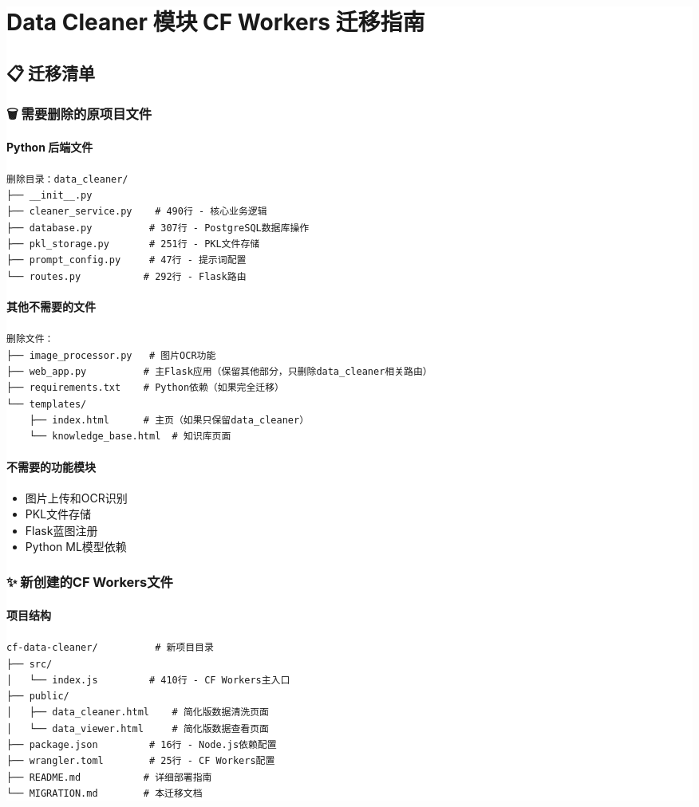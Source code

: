 # Data Cleaner 模块 CF Workers 迁移指南

## 📋 迁移清单

### 🗑️ 需要删除的原项目文件

#### Python 后端文件
```
删除目录：data_cleaner/
├── __init__.py
├── cleaner_service.py    # 490行 - 核心业务逻辑
├── database.py          # 307行 - PostgreSQL数据库操作
├── pkl_storage.py       # 251行 - PKL文件存储
├── prompt_config.py     # 47行 - 提示词配置
└── routes.py           # 292行 - Flask路由
```

#### 其他不需要的文件
```
删除文件：
├── image_processor.py   # 图片OCR功能
├── web_app.py          # 主Flask应用（保留其他部分，只删除data_cleaner相关路由）
├── requirements.txt    # Python依赖（如果完全迁移）
└── templates/
    ├── index.html      # 主页（如果只保留data_cleaner）
    └── knowledge_base.html  # 知识库页面
```

#### 不需要的功能模块
- 图片上传和OCR识别
- PKL文件存储
- Flask蓝图注册
- Python ML模型依赖

### ✨ 新创建的CF Workers文件

#### 项目结构
```
cf-data-cleaner/          # 新项目目录
├── src/
│   └── index.js         # 410行 - CF Workers主入口
├── public/
│   ├── data_cleaner.html    # 简化版数据清洗页面
│   └── data_viewer.html     # 简化版数据查看页面
├── package.json         # 16行 - Node.js依赖配置
├── wrangler.toml        # 25行 - CF Workers配置
├── README.md           # 详细部署指南
└── MIGRATION.md        # 本迁移文档
```
